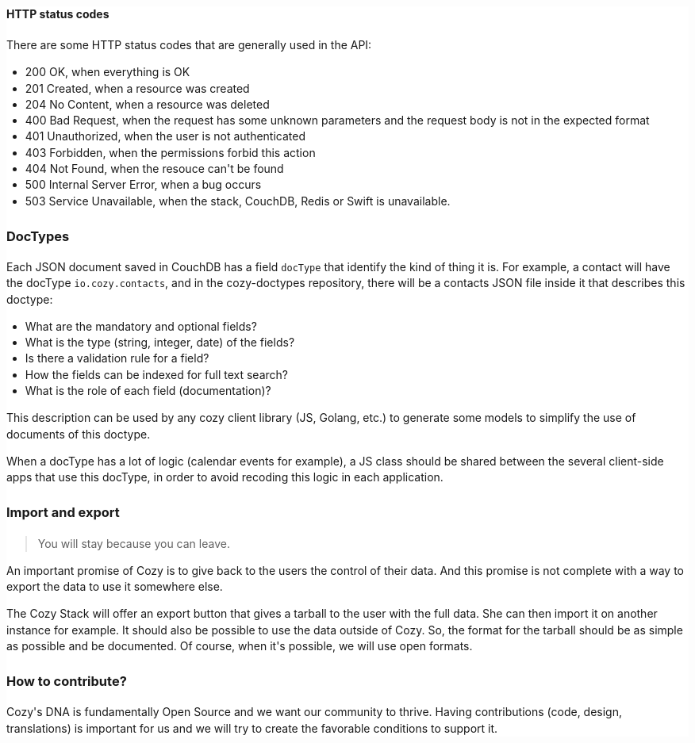 #### HTTP status codes

There are some HTTP status codes that are generally used in the API:

-   200 OK, when everything is OK
-   201 Created, when a resource was created
-   204 No Content, when a resource was deleted
-   400 Bad Request, when the request has some unknown parameters and the
    request body is not in the expected format
-   401 Unauthorized, when the user is not authenticated
-   403 Forbidden, when the permissions forbid this action
-   404 Not Found, when the resouce can't be found
-   500 Internal Server Error, when a bug occurs
-   503 Service Unavailable, when the stack, CouchDB, Redis or Swift is
    unavailable.

### DocTypes

Each JSON document saved in CouchDB has a field `docType` that identify the kind
of thing it is. For example, a contact will have the docType `io.cozy.contacts`,
and in the cozy-doctypes repository, there will be a contacts JSON file inside
it that describes this doctype:

-   What are the mandatory and optional fields?
-   What is the type (string, integer, date) of the fields?
-   Is there a validation rule for a field?
-   How the fields can be indexed for full text search?
-   What is the role of each field (documentation)?

This description can be used by any cozy client library (JS, Golang, etc.) to
generate some models to simplify the use of documents of this doctype.

When a docType has a lot of logic (calendar events for example), a JS class
should be shared between the several client-side apps that use this docType, in
order to avoid recoding this logic in each application.

### Import and export

> You will stay because you can leave.

An important promise of Cozy is to give back to the users the control of their
data. And this promise is not complete with a way to export the data to use it
somewhere else.

The Cozy Stack will offer an export button that gives a tarball to the user with
the full data. She can then import it on another instance for example. It should
also be possible to use the data outside of Cozy. So, the format for the tarball
should be as simple as possible and be documented. Of course, when it's
possible, we will use open formats.

### How to contribute?

Cozy's DNA is fundamentally Open Source and we want our community to thrive.
Having contributions (code, design, translations) is important for us and we
will try to create the favorable conditions to support it.
